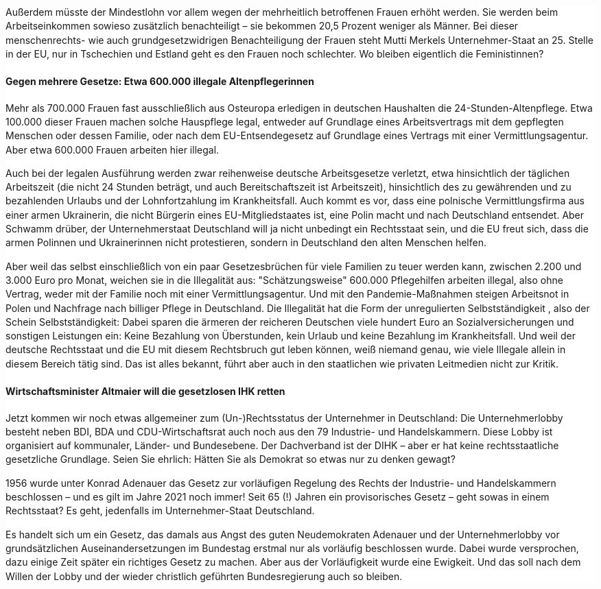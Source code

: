 Außerdem müsste der Mindestlohn vor allem wegen der mehrheitlich betroffenen Frauen erhöht werden. Sie werden beim Arbeitseinkommen sowieso zusätzlich benachteiligt – sie bekommen 20,5 Prozent weniger als Männer. Bei dieser menschenrechts- wie auch grundgesetzwidrigen Benachteiligung der Frauen steht Mutti Merkels Unternehmer-Staat an 25. Stelle in der EU, nur in Tschechien und Estland geht es den Frauen noch schlechter. Wo bleiben eigentlich die  Feministinnen?

#### Gegen mehrere Gesetze: Etwa 600.000 illegale Altenpflegerinnen

Mehr als 700.000 Frauen fast ausschließlich aus Osteuropa erledigen in deutschen Haushalten die 24-Stunden-Altenpflege. Etwa 100.000 dieser Frauen machen solche Hauspflege legal, entweder auf Grundlage eines Arbeitsvertrags mit dem gepflegten Menschen oder dessen Familie, oder nach dem EU-Entsendegesetz auf Grundlage eines Vertrags mit einer Vermittlungsagentur. Aber etwa 600.000 Frauen arbeiten hier illegal.

Auch bei der legalen Ausführung werden zwar reihenweise deutsche Arbeitsgesetze verletzt, etwa hinsichtlich der täglichen Arbeitszeit (die nicht 24 Stunden beträgt, und auch Bereitschaftszeit ist Arbeitszeit), hinsichtlich des zu gewährenden und zu bezahlenden Urlaubs und der Lohnfortzahlung im Krankheitsfall. Auch kommt es vor, dass eine polnische Vermittlungsfirma aus einer armen Ukrainerin, die nicht Bürgerin eines EU-Mitgliedstaates ist, eine Polin macht und nach Deutschland entsendet. Aber Schwamm drüber, der Unternehmerstaat Deutschland will ja nicht unbedingt ein Rechtsstaat sein, und die EU freut sich, dass die armen Polinnen und Ukrainerinnen nicht protestieren, sondern in Deutschland den alten Menschen helfen.

Aber weil das selbst einschließlich von ein paar Gesetzesbrüchen für viele Familien zu teuer werden kann, zwischen 2.200 und 3.000 Euro pro Monat, weichen sie in die Illegalität aus: "Schätzungsweise" 600.000 Pflegehilfen arbeiten illegal, also ohne Vertrag, weder mit der Familie noch mit einer Vermittlungsagentur. Und mit den Pandemie-Maßnahmen steigen Arbeitsnot in Polen und Nachfrage nach billiger Pflege in Deutschland. Die Illegalität hat die Form der unregulierten Selbstständigkeit , also der Schein Selbstständigkeit: Dabei sparen die ärmeren der reicheren Deutschen viele hundert Euro an Sozialversicherungen und sonstigen Leistungen ein: Keine Bezahlung von Überstunden, kein Urlaub und keine Bezahlung im Krankheitsfall. Und weil der deutsche Rechtsstaat und die EU mit diesem Rechtsbruch gut leben können, weiß niemand genau, wie viele Illegale allein in diesem Bereich tätig sind. Das ist alles bekannt, führt aber auch in den staatlichen wie privaten Leitmedien nicht zur Kritik.

#### Wirtschaftsminister Altmaier will die gesetzlosen IHK retten

Jetzt kommen wir noch etwas allgemeiner zum (Un-)Rechtsstatus der Unternehmer in Deutschland: Die Unternehmerlobby besteht neben BDI, BDA und CDU-Wirtschaftsrat auch noch aus den 79 Industrie- und Handelskammern. Diese Lobby ist organisiert auf kommunaler, Länder- und Bundesebene. Der Dachverband ist der DIHK – aber er hat keine rechtsstaatliche gesetzliche Grundlage. Seien Sie ehrlich: Hätten Sie als Demokrat so etwas nur zu denken gewagt?

1956 wurde unter Konrad Adenauer das Gesetz zur vorläufigen Regelung des Rechts der Industrie- und Handelskammern beschlossen – und es gilt im Jahre 2021 noch immer! Seit 65 (!) Jahren ein provisorisches Gesetz – geht sowas in einem Rechtsstaat? Es geht, jedenfalls im Unternehmer-Staat Deutschland.

Es handelt sich um ein Gesetz, das damals aus Angst des guten Neudemokraten Adenauer und der Unternehmerlobby vor grundsätzlichen Auseinandersetzungen im Bundestag erstmal nur als vorläufig beschlossen wurde. Dabei wurde versprochen, dazu einige Zeit später ein richtiges Gesetz zu machen. Aber aus der Vorläufigkeit wurde eine Ewigkeit. Und das soll nach dem Willen der Lobby und der wieder christlich geführten Bundesregierung auch so bleiben.
